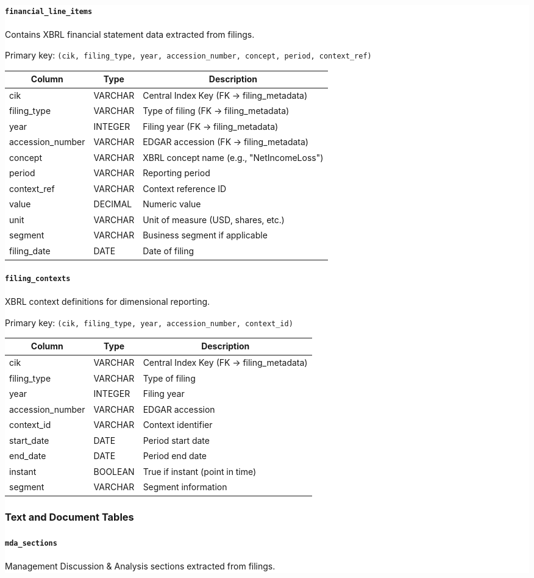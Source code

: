 #### `financial_line_items`
Contains XBRL financial statement data extracted from filings.

Primary key: `(cik, filing_type, year, accession_number, concept, period, context_ref)`

| Column | Type | Description |
|--------|------|-------------|
| cik | VARCHAR | Central Index Key (FK → filing_metadata) |
| filing_type | VARCHAR | Type of filing (FK → filing_metadata) |
| year | INTEGER | Filing year (FK → filing_metadata) |
| accession_number | VARCHAR | EDGAR accession (FK → filing_metadata) |
| concept | VARCHAR | XBRL concept name (e.g., "NetIncomeLoss") |
| period | VARCHAR | Reporting period |
| context_ref | VARCHAR | Context reference ID |
| value | DECIMAL | Numeric value |
| unit | VARCHAR | Unit of measure (USD, shares, etc.) |
| segment | VARCHAR | Business segment if applicable |
| filing_date | DATE | Date of filing |

#### `filing_contexts`
XBRL context definitions for dimensional reporting.

Primary key: `(cik, filing_type, year, accession_number, context_id)`

| Column | Type | Description |
|--------|------|-------------|
| cik | VARCHAR | Central Index Key (FK → filing_metadata) |
| filing_type | VARCHAR | Type of filing |
| year | INTEGER | Filing year |
| accession_number | VARCHAR | EDGAR accession |
| context_id | VARCHAR | Context identifier |
| start_date | DATE | Period start date |
| end_date | DATE | Period end date |
| instant | BOOLEAN | True if instant (point in time) |
| segment | VARCHAR | Segment information |

### Text and Document Tables

#### `mda_sections`
Management Discussion & Analysis sections extracted from filings.
